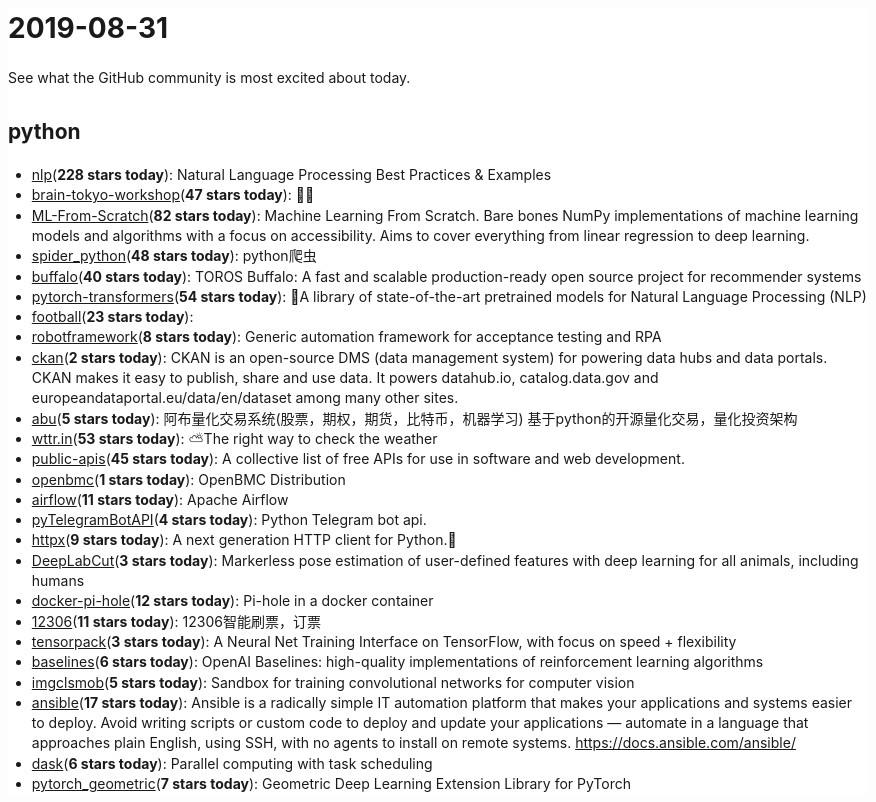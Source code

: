 # 2019-08-31
See what the GitHub community is most excited about today.

## python
* [nlp](https://github.com/microsoft/nlp)(**228 stars today**): Natural Language Processing Best Practices & Examples
* [brain-tokyo-workshop](https://github.com/google/brain-tokyo-workshop)(**47 stars today**): 🧠🗼
* [ML-From-Scratch](https://github.com/eriklindernoren/ML-From-Scratch)(**82 stars today**): Machine Learning From Scratch. Bare bones NumPy implementations of machine learning models and algorithms with a focus on accessibility. Aims to cover everything from linear regression to deep learning.
* [spider_python](https://github.com/xingag/spider_python)(**48 stars today**): python爬虫
* [buffalo](https://github.com/kakao/buffalo)(**40 stars today**): TOROS Buffalo: A fast and scalable production-ready open source project for recommender systems
* [pytorch-transformers](https://github.com/huggingface/pytorch-transformers)(**54 stars today**): 👾A library of state-of-the-art pretrained models for Natural Language Processing (NLP)
* [football](https://github.com/google-research/football)(**23 stars today**): 
* [robotframework](https://github.com/robotframework/robotframework)(**8 stars today**): Generic automation framework for acceptance testing and RPA
* [ckan](https://github.com/ckan/ckan)(**2 stars today**): CKAN is an open-source DMS (data management system) for powering data hubs and data portals. CKAN makes it easy to publish, share and use data. It powers datahub.io, catalog.data.gov and europeandataportal.eu/data/en/dataset among many other sites.
* [abu](https://github.com/bbfamily/abu)(**5 stars today**): 阿布量化交易系统(股票，期权，期货，比特币，机器学习) 基于python的开源量化交易，量化投资架构
* [wttr.in](https://github.com/chubin/wttr.in)(**53 stars today**): ⛅️The right way to check the weather
* [public-apis](https://github.com/public-apis/public-apis)(**45 stars today**): A collective list of free APIs for use in software and web development.
* [openbmc](https://github.com/openbmc/openbmc)(**1 stars today**): OpenBMC Distribution
* [airflow](https://github.com/apache/airflow)(**11 stars today**): Apache Airflow
* [pyTelegramBotAPI](https://github.com/eternnoir/pyTelegramBotAPI)(**4 stars today**): Python Telegram bot api.
* [httpx](https://github.com/encode/httpx)(**9 stars today**): A next generation HTTP client for Python.🦋
* [DeepLabCut](https://github.com/AlexEMG/DeepLabCut)(**3 stars today**): Markerless pose estimation of user-defined features with deep learning for all animals, including humans
* [docker-pi-hole](https://github.com/pi-hole/docker-pi-hole)(**12 stars today**): Pi-hole in a docker container
* [12306](https://github.com/testerSunshine/12306)(**11 stars today**): 12306智能刷票，订票
* [tensorpack](https://github.com/tensorpack/tensorpack)(**3 stars today**): A Neural Net Training Interface on TensorFlow, with focus on speed + flexibility
* [baselines](https://github.com/openai/baselines)(**6 stars today**): OpenAI Baselines: high-quality implementations of reinforcement learning algorithms
* [imgclsmob](https://github.com/osmr/imgclsmob)(**5 stars today**): Sandbox for training convolutional networks for computer vision
* [ansible](https://github.com/ansible/ansible)(**17 stars today**): Ansible is a radically simple IT automation platform that makes your applications and systems easier to deploy. Avoid writing scripts or custom code to deploy and update your applications — automate in a language that approaches plain English, using SSH, with no agents to install on remote systems. https://docs.ansible.com/ansible/
* [dask](https://github.com/dask/dask)(**6 stars today**): Parallel computing with task scheduling
* [pytorch_geometric](https://github.com/rusty1s/pytorch_geometric)(**7 stars today**): Geometric Deep Learning Extension Library for PyTorch
